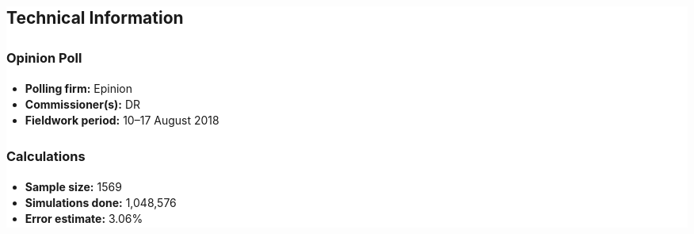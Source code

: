 
## Technical Information

### Opinion Poll

+ **Polling firm:** Epinion
+ **Commissioner(s):** DR
+ **Fieldwork period:** 10–17 August 2018

### Calculations

+ **Sample size:** 1569
+ **Simulations done:** 1,048,576
+ **Error estimate:** 3.06%

